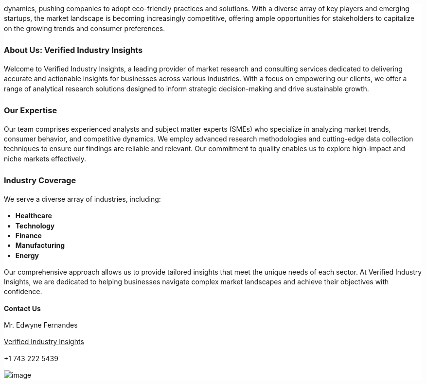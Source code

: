 dynamics, pushing companies to adopt eco-friendly practices and solutions. With a diverse array of key players and emerging startups, the market landscape is becoming increasingly competitive, offering ample opportunities for stakeholders to capitalize on the growing trends and consumer preferences.</p><h3>About Us: Verified Industry Insights</h3><p>Welcome to Verified Industry Insights, a leading provider of market research and consulting services dedicated to delivering accurate and actionable insights for businesses across various industries. With a focus on empowering our clients, we offer a range of analytical research solutions designed to inform strategic decision-making and drive sustainable growth.</p><h3>Our Expertise</h3><p>Our team comprises experienced analysts and subject matter experts (SMEs) who specialize in analyzing market trends, consumer behavior, and competitive dynamics. We employ advanced research methodologies and cutting-edge data collection techniques to ensure our findings are reliable and relevant. Our commitment to quality enables us to explore high-impact and niche markets effectively.</p><h3>Industry Coverage</h3><p>We serve a diverse array of industries, including:</p><ul><li><strong>Healthcare</strong></li><li><strong>Technology</strong></li><li><strong>Finance</strong></li><li><strong>Manufacturing</strong></li><li><strong>Energy</strong></li></ul><p>Our comprehensive approach allows us to provide tailored insights that meet the unique needs of each sector. At Verified Industry Insights, we are dedicated to helping businesses navigate complex market landscapes and achieve their objectives with confidence.</p><p><strong>Contact Us</strong></p><p>Mr. Edwyne Fernandes</p><p><a href="https://www.verifiedindustryinsights.com/">Verified Industry Insights</a></p><p>+1 743 222 5439</p>
![image](https://github.com/user-attachments/assets/3272c203-bfa6-4830-8b7c-ae8325533520)
